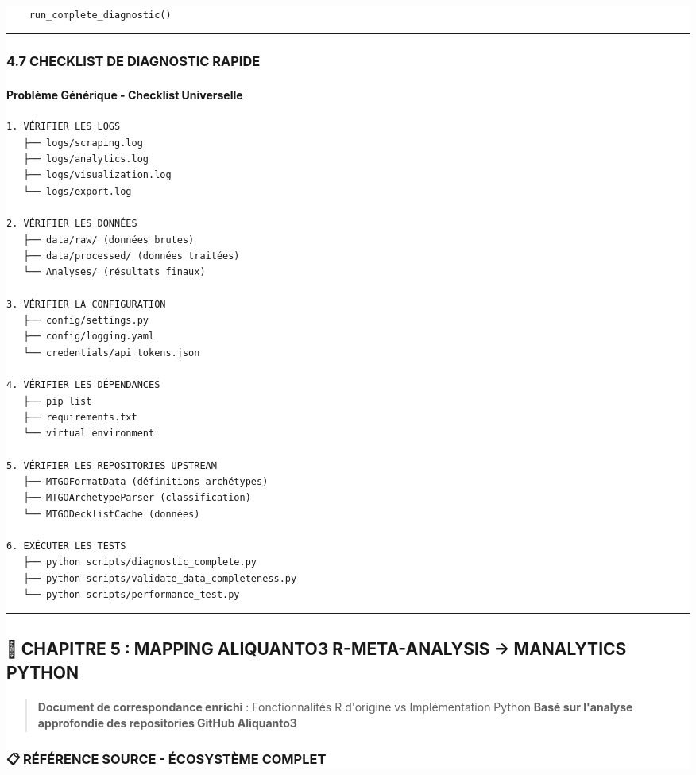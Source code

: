 ```python
    run_complete_diagnostic()
```

---

### **4.7 CHECKLIST DE DIAGNOSTIC RAPIDE**

#### **Problème Générique - Checklist Universelle**
```
1. VÉRIFIER LES LOGS
   ├── logs/scraping.log
   ├── logs/analytics.log
   ├── logs/visualization.log
   └── logs/export.log

2. VÉRIFIER LES DONNÉES
   ├── data/raw/ (données brutes)
   ├── data/processed/ (données traitées)
   └── Analyses/ (résultats finaux)

3. VÉRIFIER LA CONFIGURATION
   ├── config/settings.py
   ├── config/logging.yaml
   └── credentials/api_tokens.json

4. VÉRIFIER LES DÉPENDANCES
   ├── pip list
   ├── requirements.txt
   └── virtual environment

5. VÉRIFIER LES REPOSITORIES UPSTREAM
   ├── MTGOFormatData (définitions archétypes)
   ├── MTGOArchetypeParser (classification)
   └── MTGODecklistCache (données)

6. EXÉCUTER LES TESTS
   ├── python scripts/diagnostic_complete.py
   ├── python scripts/validate_data_completeness.py
   └── python scripts/performance_test.py
```

---

## 🔄 **CHAPITRE 5 : MAPPING ALIQUANTO3 R-META-ANALYSIS → MANALYTICS PYTHON**

> **Document de correspondance enrichi** : Fonctionnalités R d'origine vs Implémentation Python
> **Basé sur l'analyse approfondie des repositories GitHub Aliquanto3**

### **📋 RÉFÉRENCE SOURCE - ÉCOSYSTÈME COMPLET**
